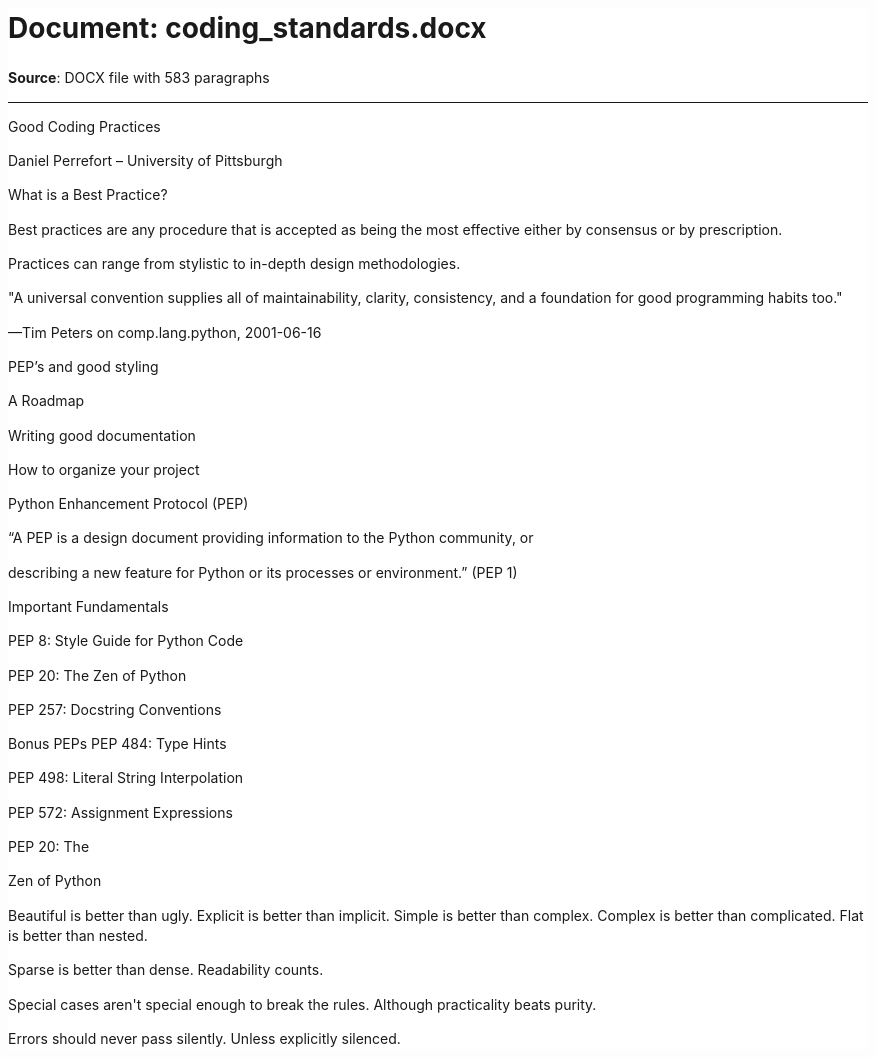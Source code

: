 # Document: coding_standards.docx

**Source**: DOCX file with 583 paragraphs

---

Good Coding Practices

Daniel Perrefort – University of Pittsburgh

What is a Best Practice?

Best practices are any procedure that is accepted as being the most effective either by consensus or by prescription.

Practices can range from stylistic to in-depth design methodologies.

"A universal convention supplies all of maintainability, clarity, consistency, and a foundation for good programming habits too."

—Tim Peters on comp.lang.python, 2001-06-16

PEP’s and good styling

A Roadmap

Writing good documentation

How to organize your project

Python Enhancement Protocol (PEP)

“A PEP is a design document providing information to the Python community, or

describing a new feature for Python or its processes or environment.” (PEP 1)

Important Fundamentals

PEP 8: Style Guide for Python Code

PEP 20: The Zen of Python

PEP 257: Docstring Conventions

Bonus PEPs	PEP 484: Type Hints

PEP 498: Literal String Interpolation

PEP 572: Assignment Expressions

PEP 20: The

Zen of Python

Beautiful is better than ugly. Explicit is better than implicit. Simple is better than complex. Complex is better than complicated. Flat is better than nested.

Sparse is better than dense. Readability counts.

Special cases aren't special enough to break the rules. Although practicality beats purity.

Errors should never pass silently. Unless explicitly silenced.
